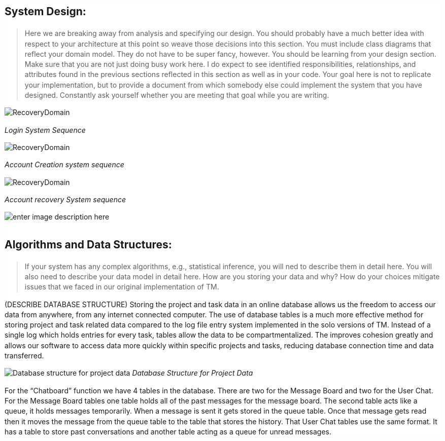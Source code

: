 

## System Design:
>Here we are breaking away from analysis and specifying our design. You should probably have a much better idea with respect to your architecture at this point so weave those decisions into this section. You must include class diagrams that reflect your domain model. They do not have to be super fancy, however. You should be learning from your design section. Make sure that you are not just doing busy work here. I do expect to see identified responsibilities, relationships, and attributes found in the previous sections reflected in this section as well as in your code. Your goal here is not to replicate your implementation, but to provide a document from which somebody else could implement the system that you have designed. Constantly ask yourself whether you are meeting that goal while you are writing.

![RecoveryDomain](https://puu.sh/A43gF/e02dcff924.png)

*Login System Sequence*

![RecoveryDomain](https://puu.sh/A43gn/eb2e73cc35.png)

*Account Creation system sequence*

![RecoveryDomain](https://puu.sh/A43g2/064e3bd157.png)

*Account recovery System sequence*

![enter image description here](https://i.imgur.com/Ttcwp5r.png)


## Algorithms and Data Structures:
>If your system has any complex algorithms, e.g., statistical inference, you will ned to describe them in detail here. You will also need to describe your data model in detail here. How are you storing your data and why? How do your choices mitigate issues that we faced in our original implementation of TM.

(DESCRIBE DATABASE STRUCTURE)
Storing the project and task data in an online database allows us the freedom to access our data from anywhere, from any internet connected computer. The use of database tables is a much more effective method for storing project and task related data compared to the log file entry system implemented in the solo versions of TM. Instead of a single log which holds entries for every task, tables allow the data to be compartmentalized. The improves cohesion greatly and allows our software to access data more quickly within specific projects and tasks, reducing database connection time and data transferred. 


![Database structure for project data](https://i.imgur.com/lEnrgHp.png)
*Database Structure for Project Data*

For the “Chatboard” function we have 4 tables in the database. There are two for the Message Board and two for the User Chat. For the Message Board tables one table holds all of the past messages for the message board. The second table acts like a queue, it holds messages temporarily. When a message is sent it gets stored in the queue table. Once that message gets read then it moves the message from the queue table to the table that stores the history. That User Chat tables use the same format. It has a table to store past conversations and another table acting as a queue for unread messages.
